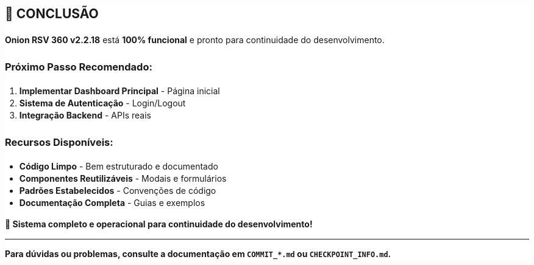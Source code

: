 
## 🎉 **CONCLUSÃO**

**Onion RSV 360 v2.2.18** está **100% funcional** e pronto para continuidade do desenvolvimento.

### **Próximo Passo Recomendado:**
1. **Implementar Dashboard Principal** - Página inicial
2. **Sistema de Autenticação** - Login/Logout
3. **Integração Backend** - APIs reais

### **Recursos Disponíveis:**
- **Código Limpo** - Bem estruturado e documentado
- **Componentes Reutilizáveis** - Modais e formulários
- **Padrões Estabelecidos** - Convenções de código
- **Documentação Completa** - Guias e exemplos

**🚀 Sistema completo e operacional para continuidade do desenvolvimento!**

---

**Para dúvidas ou problemas, consulte a documentação em `COMMIT_*.md` ou `CHECKPOINT_INFO.md`.** 